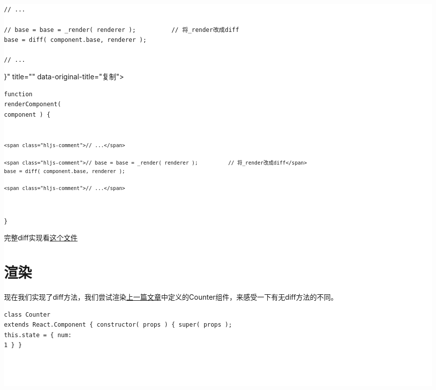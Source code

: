     // ...

    // base = base = _render( renderer );          // 将_render改成diff
    base = diff( component.base, renderer );

    // ...
}" title="" data-original-title="复制"></span>
      <span type="button" class="saveToNote code-tool" data-toggle="tooltip" data-placement="top" title="" data-original-title="放进笔记"></span>
      </div>
      </div><pre class="javascript hljs"><code class="js"><span class="hljs-function"><span class="hljs-keyword">function</span> <span class="hljs-title">renderComponent</span>(<span class="hljs-params"> component </span>) </span>{
    
    <span class="hljs-comment">// ...</span>

    <span class="hljs-comment">// base = base = _render( renderer );          // 将_render改成diff</span>
    base = diff( component.base, renderer );

    <span class="hljs-comment">// ...</span>
}</code></pre>
<p>完整diff实现看<a href="https://github.com/hujiulong/simple-react/blob/chapter-3/src/react-dom/diff.js" rel="nofollow noreferrer" target="_blank">这个文件</a></p>
<h1 id="articleHeader8">渲染</h1>
<p>现在我们实现了diff方法，我们尝试渲染<a href="https://github.com/hujiulong/blog/issues/5" rel="nofollow noreferrer" target="_blank">上一篇文章</a>中定义的Counter组件，来感受一下有无diff方法的不同。</p>
<div class="widget-codetool" style="display:none;">
      <div class="widget-codetool--inner">
      <span class="selectCode code-tool" data-toggle="tooltip" data-placement="top" title="" data-original-title="全选"></span>
      <span type="button" class="copyCode code-tool" data-toggle="tooltip" data-placement="top" data-clipboard-text="class Counter extends React.Component {
    constructor( props ) {
        super( props );
        this.state = {
            num: 1
        }
    }

    onClick() {
        this.setState( { num: this.state.num + 1 } );
    }

    render() {
        return (
            <div>
                <h1>count: { this.state.num }</h1>
                <button onClick={ () => this.onClick()}>add</button>
            </div>
        );
    }
}" title="" data-original-title="复制"></span>
      <span type="button" class="saveToNote code-tool" data-toggle="tooltip" data-placement="top" title="" data-original-title="放进笔记"></span>
      </div>
      </div><pre class="hljs pf"><code class="jsx">class Counter extends React.Component {
    constructor( props ) {
        super( props );
        this.<span class="hljs-keyword">state</span> = {
            num: <span class="hljs-number">1</span>
        }
    }
